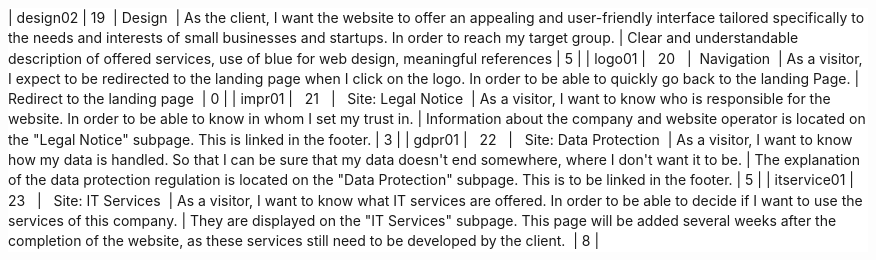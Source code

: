 | design02 | 19  | Design  | As the client, I want the website to offer an appealing and user-friendly interface tailored specifically to the needs and interests of small businesses and startups. In order to reach my target group. | Clear and understandable description of offered services, use of blue for web design, meaningful references | 5 |
| logo01 |   20   |  Navigation  | As a visitor, I expect to be redirected to the landing page when I click on the logo. In order to be able to quickly go back to the landing Page. | Redirect to the landing page  | 0 |
| impr01 |   21   |   Site: Legal Notice  | As a visitor, I want to know who is responsible for the website. In order to be able to know in whom I set my trust in. | Information about the company and website operator is located on the "Legal Notice" subpage. This is linked in the footer. | 3 |
| gdpr01 |   22   |   Site: Data Protection  | As a visitor, I want to know how my data is handled. So that I can be sure that my data doesn't end somewhere, where I don't want it to be. | The explanation of the data protection regulation is located on the "Data Protection" subpage. This is to be linked in the footer. | 5 |
| itservice01 |   23   |   Site: IT Services  | As a visitor, I want to know what IT services are offered. In order to be able to decide if I want to use the services of this company. | They are displayed on the "IT Services" subpage. This page will be added several weeks after the completion of the website, as these services still need to be developed by the client.  | 8 |
